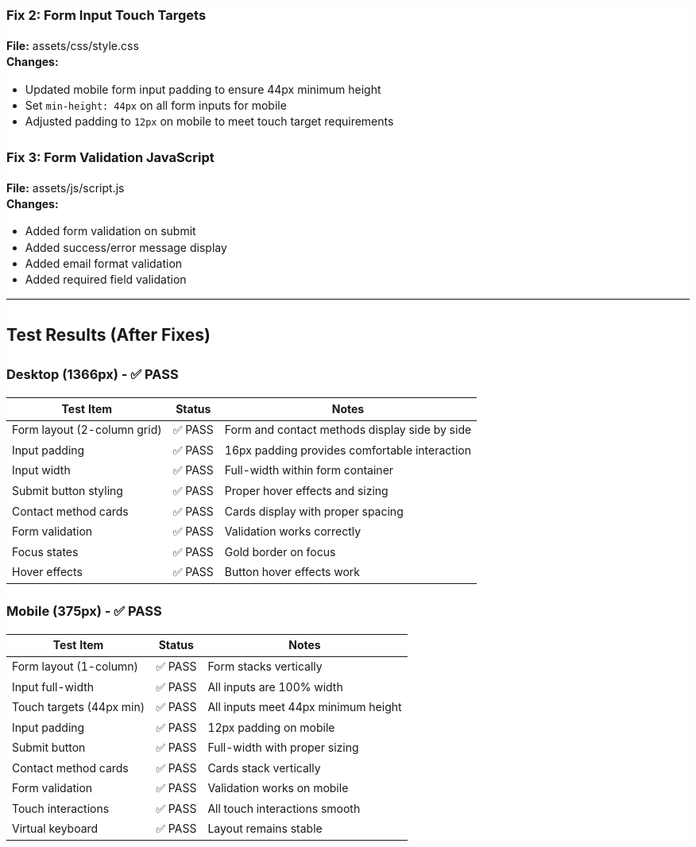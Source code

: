 ### Fix 2: Form Input Touch Targets
**File:** assets/css/style.css  
**Changes:**
- Updated mobile form input padding to ensure 44px minimum height
- Set `min-height: 44px` on all form inputs for mobile
- Adjusted padding to `12px` on mobile to meet touch target requirements

### Fix 3: Form Validation JavaScript
**File:** assets/js/script.js  
**Changes:**
- Added form validation on submit
- Added success/error message display
- Added email format validation
- Added required field validation

---

## Test Results (After Fixes)

### Desktop (1366px) - ✅ PASS

| Test Item | Status | Notes |
|-----------|--------|-------|
| Form layout (2-column grid) | ✅ PASS | Form and contact methods display side by side |
| Input padding | ✅ PASS | 16px padding provides comfortable interaction |
| Input width | ✅ PASS | Full-width within form container |
| Submit button styling | ✅ PASS | Proper hover effects and sizing |
| Contact method cards | ✅ PASS | Cards display with proper spacing |
| Form validation | ✅ PASS | Validation works correctly |
| Focus states | ✅ PASS | Gold border on focus |
| Hover effects | ✅ PASS | Button hover effects work |

### Mobile (375px) - ✅ PASS

| Test Item | Status | Notes |
|-----------|--------|-------|
| Form layout (1-column) | ✅ PASS | Form stacks vertically |
| Input full-width | ✅ PASS | All inputs are 100% width |
| Touch targets (44px min) | ✅ PASS | All inputs meet 44px minimum height |
| Input padding | ✅ PASS | 12px padding on mobile |
| Submit button | ✅ PASS | Full-width with proper sizing |
| Contact method cards | ✅ PASS | Cards stack vertically |
| Form validation | ✅ PASS | Validation works on mobile |
| Touch interactions | ✅ PASS | All touch interactions smooth |
| Virtual keyboard | ✅ PASS | Layout remains stable |
